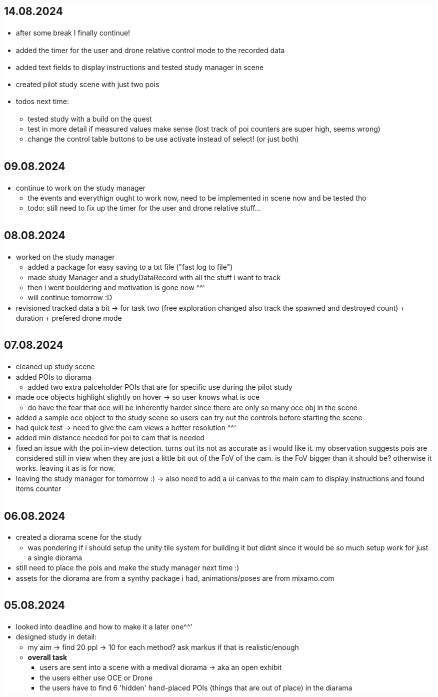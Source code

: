 ## 14.08.2024
- after some break I finally continue!
- added the timer for the user and drone relative control mode to the recorded data
- added text fields to display instructions and tested study manager in scene
- created pilot study scene with just two pois

- todos next time:
    - tested study with a build on the quest
    - test in more detail if measured values make sense
        (lost track of poi counters are super high, seems wrong)
    - change the control table buttons to be use activate instead of select! (or just both)

## 09.08.2024
- continue to work on the study manager
    - the events and everythign ought to work now, need to be implemented in scene now and be tested tho
    - todo: still need to fix up the timer for the user and drone relative stuff...


## 08.08.2024
- worked on the study manager
    - added a package for easy saving to a txt file ("fast log to file")
    - made study Manager and a studyDataRecord with all the stuff i want to track
    - then i went bouldering and motivation is gone now ^^'
    - will continue tomorrow :D
- revisioned tracked data a bit -> for task two (free exploration changed also track the spawned and destroyed count) + duration + prefered drone mode

## 07.08.2024
- cleaned up study scene
- added POIs to diorama
    - added two extra palceholder POIs that are for specific use during the pilot study
- made oce objects highlight slightly on hover -> so user knows what is oce
    - do have the fear that oce will be inherently harder since there are only so many oce obj in the scene
- added a sample oce object to the study scene so users can try out the controls before starting the scene
- had quick test -> need to give the cam views a better resolution ^^'
- added min distance needed for poi to cam that is needed
- fixed an issue with the poi in-view detection. turns out its not as accurate as i would like it. my observation suggests pois are considered still in view when they are just a little bit out of the FoV of the cam. is the FoV bigger than it should be? otherwise it works. leaving it as is for now.
- leaving the study manager for tomorrow :) -> also need to add a ui canvas to the main cam to display instructions and found items counter


## 06.08.2024
- created a diorama scene for the study
    - was pondering if i should setup the unity tile system for building it but didnt since it would be so much setup work for just a single diorama
- still need to place the pois and make the study manager next time :) 
- assets for the diorama are from a synthy package i had, animations/poses are from mixamo.com
## 05.08.2024
- looked into deadline and how to make it a later one^^'
- designed study in detail:
    - my aim -> find 20 ppl -> 10 for each method? ask markus if that is realistic/enough
    - **overall task**
        - users are sent into a scene with a medival diorama -> aka an open exhibit
        - the users either use OCE or Drone
        - the users have to find 6 'hidden' hand-placed POIs (things that are out of place) in the diarama